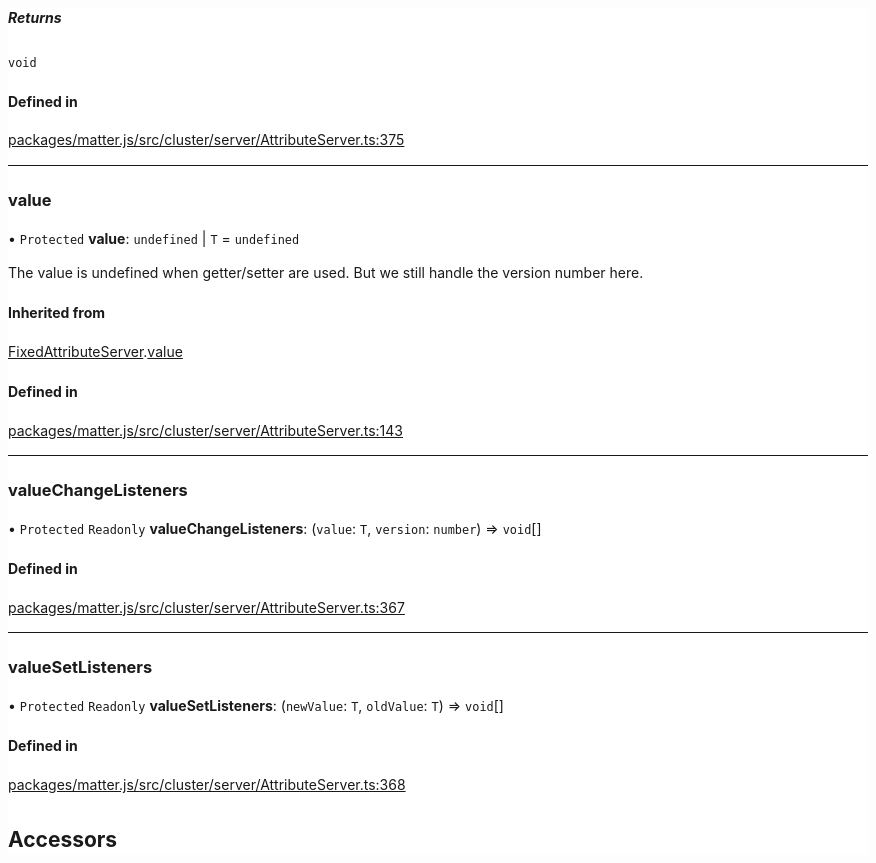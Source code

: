 ##### Returns

`void`

#### Defined in

[packages/matter.js/src/cluster/server/AttributeServer.ts:375](https://github.com/project-chip/matter.js/blob/5f71eedebdb9fa54338bde320c311bb359b7455d/packages/matter.js/src/cluster/server/AttributeServer.ts#L375)

___

### value

• `Protected` **value**: `undefined` \| `T` = `undefined`

The value is undefined when getter/setter are used. But we still handle the version number here.

#### Inherited from

[FixedAttributeServer](cluster_export.FixedAttributeServer.md).[value](cluster_export.FixedAttributeServer.md#value)

#### Defined in

[packages/matter.js/src/cluster/server/AttributeServer.ts:143](https://github.com/project-chip/matter.js/blob/5f71eedebdb9fa54338bde320c311bb359b7455d/packages/matter.js/src/cluster/server/AttributeServer.ts#L143)

___

### valueChangeListeners

• `Protected` `Readonly` **valueChangeListeners**: (`value`: `T`, `version`: `number`) => `void`[]

#### Defined in

[packages/matter.js/src/cluster/server/AttributeServer.ts:367](https://github.com/project-chip/matter.js/blob/5f71eedebdb9fa54338bde320c311bb359b7455d/packages/matter.js/src/cluster/server/AttributeServer.ts#L367)

___

### valueSetListeners

• `Protected` `Readonly` **valueSetListeners**: (`newValue`: `T`, `oldValue`: `T`) => `void`[]

#### Defined in

[packages/matter.js/src/cluster/server/AttributeServer.ts:368](https://github.com/project-chip/matter.js/blob/5f71eedebdb9fa54338bde320c311bb359b7455d/packages/matter.js/src/cluster/server/AttributeServer.ts#L368)

## Accessors
